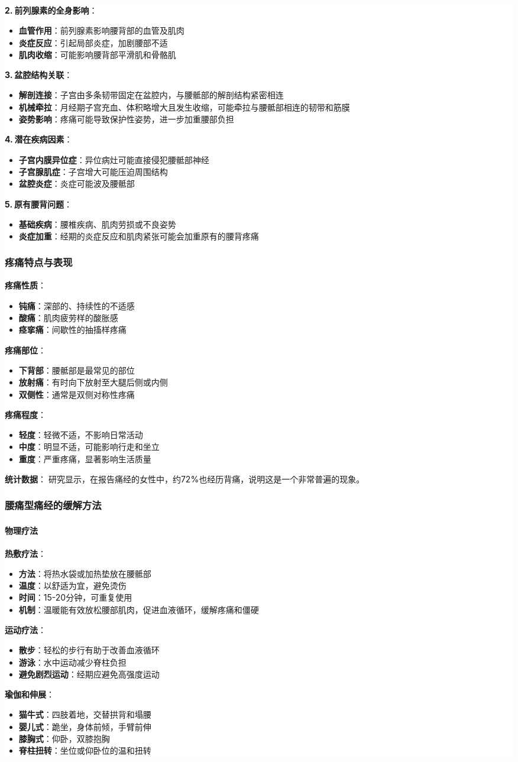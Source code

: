 **2. 前列腺素的全身影响**：
- **血管作用**：前列腺素影响腰背部的血管及肌肉
- **炎症反应**：引起局部炎症，加剧腰部不适
- **肌肉收缩**：可能影响腰背部平滑肌和骨骼肌

**3. 盆腔结构关联**：
- **解剖连接**：子宫由多条韧带固定在盆腔内，与腰骶部的解剖结构紧密相连
- **机械牵拉**：月经期子宫充血、体积略增大且发生收缩，可能牵拉与腰骶部相连的韧带和筋膜
- **姿势影响**：疼痛可能导致保护性姿势，进一步加重腰部负担

**4. 潜在疾病因素**：
- **子宫内膜异位症**：异位病灶可能直接侵犯腰骶部神经
- **子宫腺肌症**：子宫增大可能压迫周围结构
- **盆腔炎症**：炎症可能波及腰骶部

**5. 原有腰背问题**：
- **基础疾病**：腰椎疾病、肌肉劳损或不良姿势
- **炎症加重**：经期的炎症反应和肌肉紧张可能会加重原有的腰背疼痛

### 疼痛特点与表现

**疼痛性质**：
- **钝痛**：深部的、持续性的不适感
- **酸痛**：肌肉疲劳样的酸胀感
- **痉挛痛**：间歇性的抽搐样疼痛

**疼痛部位**：
- **下背部**：腰骶部是最常见的部位
- **放射痛**：有时向下放射至大腿后侧或内侧
- **双侧性**：通常是双侧对称性疼痛

**疼痛程度**：
- **轻度**：轻微不适，不影响日常活动
- **中度**：明显不适，可能影响行走和坐立
- **重度**：严重疼痛，显著影响生活质量

**统计数据**：
研究显示，在报告痛经的女性中，约72%也经历背痛，说明这是一个非常普遍的现象。

### 腰痛型痛经的缓解方法

#### 物理疗法

**热敷疗法**：
- **方法**：将热水袋或加热垫放在腰骶部
- **温度**：以舒适为宜，避免烫伤
- **时间**：15-20分钟，可重复使用
- **机制**：温暖能有效放松腰部肌肉，促进血液循环，缓解疼痛和僵硬

**运动疗法**：
- **散步**：轻松的步行有助于改善血液循环
- **游泳**：水中运动减少脊柱负担
- **避免剧烈运动**：经期应避免高强度运动

**瑜伽和伸展**：
- **猫牛式**：四肢着地，交替拱背和塌腰
- **婴儿式**：跪坐，身体前倾，手臂前伸
- **膝胸式**：仰卧，双膝抱胸
- **脊柱扭转**：坐位或仰卧位的温和扭转
